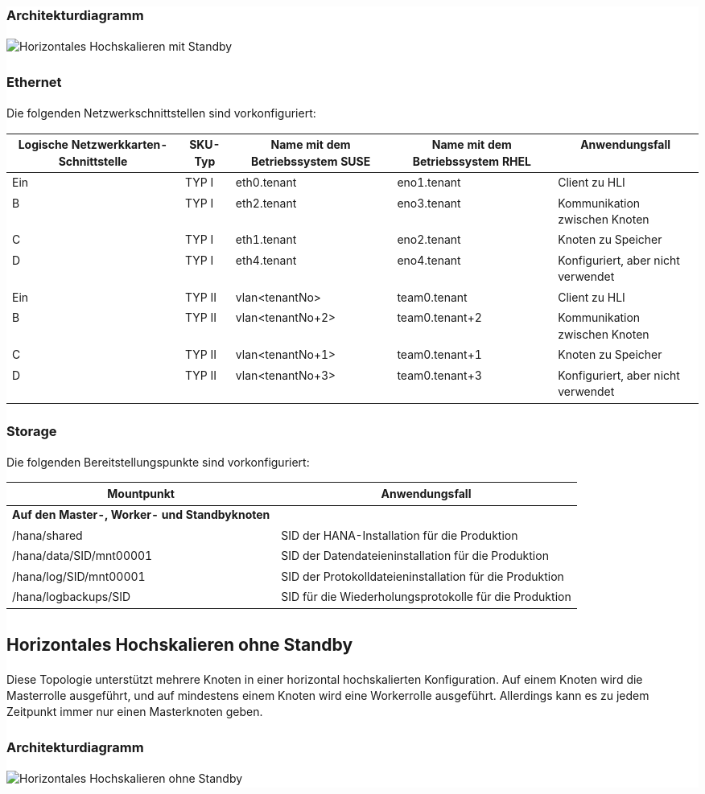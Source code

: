 
### <a name="architecture-diagram"></a>Architekturdiagramm  

![Horizontales Hochskalieren mit Standby](media/hana-supported-scenario/scaleout-nm-standby.png)

### <a name="ethernet"></a>Ethernet
Die folgenden Netzwerkschnittstellen sind vorkonfiguriert:

| Logische Netzwerkkarten-Schnittstelle | SKU-Typ | Name mit dem Betriebssystem SUSE | Name mit dem Betriebssystem RHEL | Anwendungsfall|
| --- | --- | --- | --- | --- |
| Ein | TYP I | eth0.tenant | eno1.tenant | Client zu HLI |
| B | TYP I | eth2.tenant | eno3.tenant | Kommunikation zwischen Knoten |
| C | TYP I | eth1.tenant | eno2.tenant | Knoten zu Speicher |
| D | TYP I | eth4.tenant | eno4.tenant | Konfiguriert, aber nicht verwendet |
| Ein | TYP II | vlan\<tenantNo> | team0.tenant | Client zu HLI |
| B | TYP II | vlan\<tenantNo+2> | team0.tenant+2 | Kommunikation zwischen Knoten |
| C | TYP II | vlan\<tenantNo+1> | team0.tenant+1 | Knoten zu Speicher |
| D | TYP II | vlan\<tenantNo+3> | team0.tenant+3 | Konfiguriert, aber nicht verwendet |

### <a name="storage"></a>Storage
Die folgenden Bereitstellungspunkte sind vorkonfiguriert:

| Mountpunkt | Anwendungsfall | 
| --- | --- |
|**Auf den Master-, Worker- und Standbyknoten**|
|/hana/shared | SID der HANA-Installation für die Produktion | 
|/hana/data/SID/mnt00001 | SID der Datendateieninstallation für die Produktion | 
|/hana/log/SID/mnt00001 | SID der Protokolldateieninstallation für die Produktion | 
|/hana/logbackups/SID | SID für die Wiederholungsprotokolle für die Produktion |


## <a name="scale-out-without-standby"></a>Horizontales Hochskalieren ohne Standby
 
Diese Topologie unterstützt mehrere Knoten in einer horizontal hochskalierten Konfiguration. Auf einem Knoten wird die Masterrolle ausgeführt, und auf mindestens einem Knoten wird eine Workerrolle ausgeführt. Allerdings kann es zu jedem Zeitpunkt immer nur einen Masterknoten geben.


### <a name="architecture-diagram"></a>Architekturdiagramm  

![Horizontales Hochskalieren ohne Standby](media/hana-supported-scenario/scaleout-nm.png)
